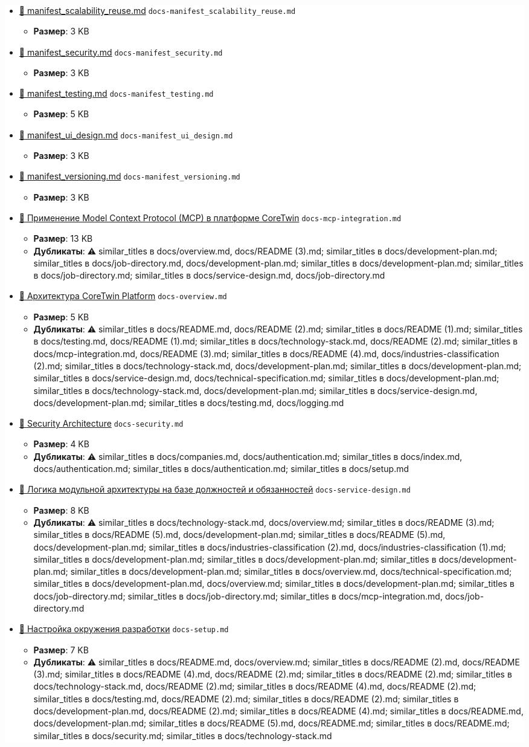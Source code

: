 - [📄 manifest_scalability_reuse.md](docs/manifest_scalability_reuse.md) `docs-manifest_scalability_reuse.md`
  - **Размер**: 3 KB

- [📄 manifest_security.md](docs/manifest_security.md) `docs-manifest_security.md`
  - **Размер**: 3 KB

- [📄 manifest_testing.md](docs/manifest_testing.md) `docs-manifest_testing.md`
  - **Размер**: 5 KB

- [📄 manifest_ui_design.md](docs/manifest_ui_design.md) `docs-manifest_ui_design.md`
  - **Размер**: 3 KB

- [📄 manifest_versioning.md](docs/manifest_versioning.md) `docs-manifest_versioning.md`
  - **Размер**: 3 KB

- [📄 Применение Model Context Protocol (MCP) в платформе CoreTwin](docs/mcp-integration.md) `docs-mcp-integration.md`
  - **Размер**: 13 KB
  - **Дубликаты**: ⚠️ similar_titles в docs/overview.md, docs/README (3).md; similar_titles в docs/development-plan.md; similar_titles в docs/job-directory.md, docs/development-plan.md; similar_titles в docs/development-plan.md; similar_titles в docs/job-directory.md; similar_titles в docs/service-design.md, docs/job-directory.md

- [📄 Архитектура CoreTwin Platform](docs/overview.md) `docs-overview.md`
  - **Размер**: 5 KB
  - **Дубликаты**: ⚠️ similar_titles в docs/README.md, docs/README (2).md; similar_titles в docs/README (1).md; similar_titles в docs/testing.md, docs/README (1).md; similar_titles в docs/technology-stack.md, docs/README (2).md; similar_titles в docs/mcp-integration.md, docs/README (3).md; similar_titles в docs/README (4).md, docs/industries-classification (2).md; similar_titles в docs/technology-stack.md, docs/development-plan.md; similar_titles в docs/development-plan.md; similar_titles в docs/service-design.md, docs/technical-specification.md; similar_titles в docs/development-plan.md; similar_titles в docs/technology-stack.md, docs/development-plan.md; similar_titles в docs/service-design.md, docs/development-plan.md; similar_titles в docs/testing.md, docs/logging.md

- [📄 Security Architecture](docs/security.md) `docs-security.md`
  - **Размер**: 4 KB
  - **Дубликаты**: ⚠️ similar_titles в docs/companies.md, docs/authentication.md; similar_titles в docs/index.md, docs/authentication.md; similar_titles в docs/authentication.md; similar_titles в docs/setup.md

- [📄 Логика модульной архитектуры на базе должностей и обязанностей](docs/service-design.md) `docs-service-design.md`
  - **Размер**: 8 KB
  - **Дубликаты**: ⚠️ similar_titles в docs/technology-stack.md, docs/overview.md; similar_titles в docs/README (3).md; similar_titles в docs/README (5).md, docs/development-plan.md; similar_titles в docs/README (5).md, docs/development-plan.md; similar_titles в docs/industries-classification (2).md, docs/industries-classification (1).md; similar_titles в docs/development-plan.md; similar_titles в docs/development-plan.md; similar_titles в docs/development-plan.md; similar_titles в docs/development-plan.md; similar_titles в docs/overview.md, docs/technical-specification.md; similar_titles в docs/development-plan.md, docs/overview.md; similar_titles в docs/development-plan.md; similar_titles в docs/job-directory.md; similar_titles в docs/job-directory.md; similar_titles в docs/mcp-integration.md, docs/job-directory.md

- [📄 Настройка окружения разработки](docs/setup.md) `docs-setup.md`
  - **Размер**: 7 KB
  - **Дубликаты**: ⚠️ similar_titles в docs/README.md, docs/overview.md; similar_titles в docs/README (2).md, docs/README (3).md; similar_titles в docs/README (4).md, docs/README (2).md; similar_titles в docs/README (2).md; similar_titles в docs/technology-stack.md, docs/README (2).md; similar_titles в docs/README (4).md, docs/README (2).md; similar_titles в docs/testing.md, docs/README (2).md; similar_titles в docs/README (2).md; similar_titles в docs/development-plan.md, docs/README (2).md; similar_titles в docs/README (4).md; similar_titles в docs/README.md, docs/development-plan.md; similar_titles в docs/README (5).md, docs/README.md; similar_titles в docs/README.md; similar_titles в docs/security.md; similar_titles в docs/technology-stack.md
